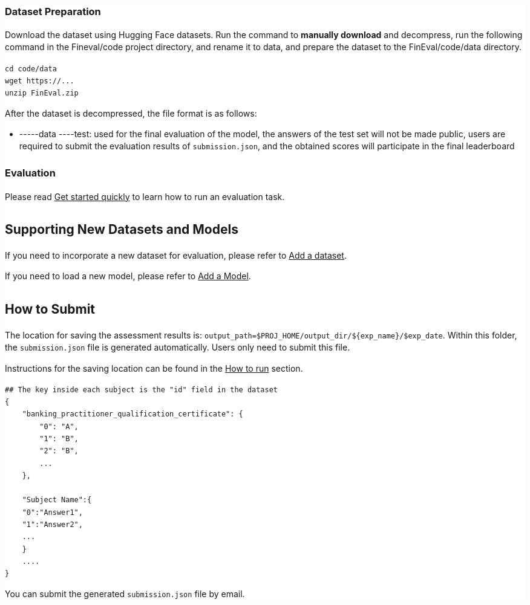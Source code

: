 ### Dataset Preparation

Download the dataset using Hugging Face datasets. Run the command to **manually download** and decompress, run the following command in the Fineval/code project directory, and rename it to data, and prepare the dataset to the FinEval/code/data directory.

```text
cd code/data
wget https://...
unzip FinEval.zip
```

After the dataset is decompressed, the file format is as follows:

- -----data
   ----test: used for the final evaluation of the model, the answers of the test set will not be made public, users are required to submit the evaluation results of `submission.json`, and the obtained scores will participate in the final leaderboard


### Evaluation

Please read [Get started quickly](/docs/en/get_started/quick_start.md) to learn how to run an evaluation task.

## Supporting New Datasets and Models

If you need to incorporate a new dataset for evaluation, please refer to [Add a dataset](/docs/en/advanced_guides/new_dataset.md).

If you need to load a new model, please refer to [Add a Model](/docs/en/advanced_guides/new_model.md).

## How to Submit

The location for saving the assessment results is: `output_path=$PROJ_HOME/output_dir/${exp_name}/$exp_date`. Within this folder, the `submission.json` file is generated automatically. Users only need to submit this file.

Instructions for the saving location can be found in the [How to run](/docs/en/user_guide/how_to_run.md) section.

```text
## The key inside each subject is the "id" field in the dataset
{
    "banking_practitioner_qualification_certificate": {
        "0": "A",
        "1": "B",
        "2": "B",
        ...
    },
    
    "Subject Name":{
    "0":"Answer1",
    "1":"Answer2",
    ...
    }
    ....
}
```

You can submit the generated `submission.json` file by email.
